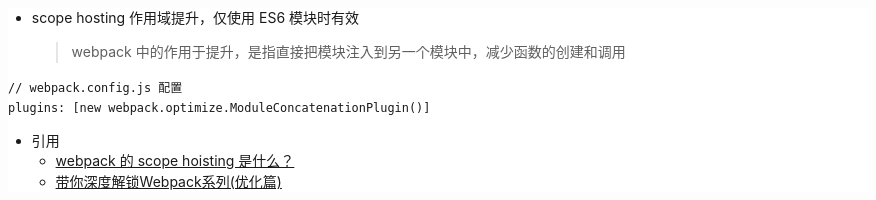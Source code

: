 - scope hosting 作用域提升，仅使用 ES6 模块时有效
  > webpack 中的作用于提升，是指直接把模块注入到另一个模块中，减少函数的创建和调用

```
// webpack.config.js 配置
plugins: [new webpack.optimize.ModuleConcatenationPlugin()]
```

- 引用
  - [webpack 的 scope hoisting 是什么？](https://ssshooter.com/2019-02-20-webpack-scope-hoisting/)
  - [带你深度解锁Webpack系列(优化篇)](https://juejin.cn/post/6844904093463347208#heading-16)
